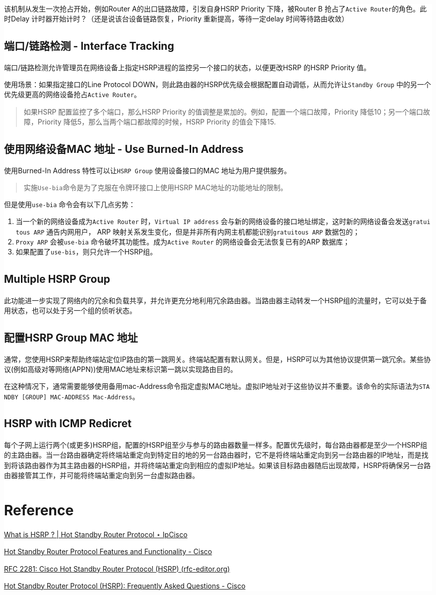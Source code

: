 该机制从发生一次抢占开始，例如Router A的出口链路故障，引发自身HSRP Priority 下降，被Router B 抢占了`Active Router`的角色。此时Delay 计时器开始计时？（还是说该台设备链路恢复，Priority 重新提高，等待一定delay 时间等待路由收敛）

## 端口/链路检测 - Interface Tracking
端口/链路检测允许管理员在网络设备上指定HSRP进程的监控另一个接口的状态，以便更改HSRP 的HSRP Priority 值。

使用场景：如果指定接口的Line Protocol DOWN，则此路由器的HSRP优先级会根据配置自动调低，从而允许让`Standby Group` 中的另一个优先级更高的网络设备抢占`Active Router`。

>如果HSRP 配置监控了多个端口，那么HSRP Priority 的值调整是累加的。例如，配置一个端口故障，Priority 降低10；另一个端口故障，Priority 降低5，那么当两个端口都故障的时候，HSRP Priority 的值会下降15.

## 使用网络设备MAC 地址 - Use Burned-In Address
使用Burned-In Address 特性可以让`HSRP Group` 使用设备接口的MAC 地址为用户提供服务。

>实施`Use-bia`命令是为了克服在令牌环接口上使用HSRP MAC地址的功能地址的限制。

但是使用`use-bia` 命令会有以下几点劣势：
1. 当一个新的网络设备成为`Active Router` 时，`Virtual IP address` 会与新的网络设备的接口地址绑定，这时新的网络设备会发送`gratuitous ARP` 通告内网用户， ARP 映射关系发生变化，但是并非所有内网主机都能识别`gratuitous ARP` 数据包的；
2. `Proxy ARP` 会被`use-bia` 命令破坏其功能性。成为`Active Router` 的网络设备会无法恢复已有的ARP 数据库；
3. 如果配置了`use-bis`，则只允许一个HSRP组。

## Multiple HSRP Group
此功能进一步实现了网络内的冗余和负载共享，并允许更充分地利用冗余路由器。当路由器主动转发一个HSRP组的流量时，它可以处于备用状态，也可以处于另一个组的侦听状态。

## 配置HSRP Group MAC 地址
通常，您使用HSRP来帮助终端站定位IP路由的第一跳网关。终端站配置有默认网关。但是，HSRP可以为其他协议提供第一跳冗余。某些协议(例如高级对等网络(APPN))使用MAC地址来标识第一跳以实现路由目的。

在这种情况下，通常需要能够使用备用mac-Address命令指定虚拟MAC地址。虚拟IP地址对于这些协议并不重要。该命令的实际语法为`STANDBY [GROUP] MAC-ADDRESS Mac-Address`。

## HSRP with ICMP Redicret 
每个子网上运行两个(或更多)HSRP组，配置的HSRP组至少与参与的路由器数量一样多。配置优先级时，每台路由器都是至少一个HSRP组的主路由器。当一台路由器确定将终端站重定向到特定目的地的另一台路由器时，它不是将终端站重定向到另一台路由器的IP地址，而是找到将该路由器作为其主路由器的HSRP组，并将终端站重定向到相应的虚拟IP地址。如果该目标路由器随后出现故障，HSRP将确保另一台路由器接管其工作，并可能将终端站重定向到另一台虚拟路由器。

# Reference
[What is HSRP ? | Hot Standby Router Protocol ⋆ IpCisco](https://ipcisco.com/lesson/hsrp/)

[Hot Standby Router Protocol Features and Functionality - Cisco](https://www.cisco.com/c/en/us/support/docs/ip/hot-standby-router-protocol-hsrp/9234-hsrpguidetoc.html#hrspadd)

[RFC 2281: Cisco Hot Standby Router Protocol (HSRP) (rfc-editor.org)](https://www.rfc-editor.org/rfc/rfc2281.html)

[Hot Standby Router Protocol (HSRP): Frequently Asked Questions - Cisco](https://www.cisco.com/c/en/us/support/docs/ip/hot-standby-router-protocol-hsrp/9281-3.html)